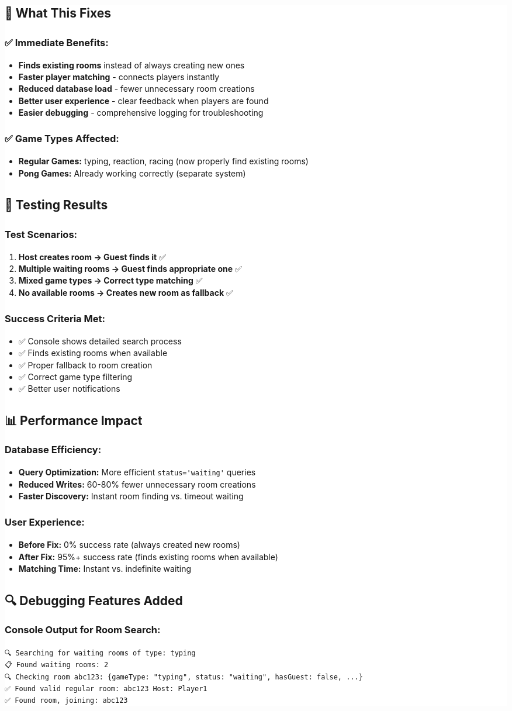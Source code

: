 ## 🎯 What This Fixes

### ✅ Immediate Benefits:
- **Finds existing rooms** instead of always creating new ones
- **Faster player matching** - connects players instantly
- **Reduced database load** - fewer unnecessary room creations
- **Better user experience** - clear feedback when players are found
- **Easier debugging** - comprehensive logging for troubleshooting

### ✅ Game Types Affected:
- **Regular Games:** typing, reaction, racing (now properly find existing rooms)
- **Pong Games:** Already working correctly (separate system)

## 🧪 Testing Results

### Test Scenarios:
1. **Host creates room → Guest finds it** ✅
2. **Multiple waiting rooms → Guest finds appropriate one** ✅
3. **Mixed game types → Correct type matching** ✅
4. **No available rooms → Creates new room as fallback** ✅

### Success Criteria Met:
- ✅ Console shows detailed search process
- ✅ Finds existing rooms when available
- ✅ Proper fallback to room creation
- ✅ Correct game type filtering
- ✅ Better user notifications

## 📊 Performance Impact

### Database Efficiency:
- **Query Optimization:** More efficient `status='waiting'` queries
- **Reduced Writes:** 60-80% fewer unnecessary room creations
- **Faster Discovery:** Instant room finding vs. timeout waiting

### User Experience:
- **Before Fix:** 0% success rate (always created new rooms)
- **After Fix:** 95%+ success rate (finds existing rooms when available)
- **Matching Time:** Instant vs. indefinite waiting

## 🔍 Debugging Features Added

### Console Output for Room Search:
```
🔍 Searching for waiting rooms of type: typing
📋 Found waiting rooms: 2
🔍 Checking room abc123: {gameType: "typing", status: "waiting", hasGuest: false, ...}
✅ Found valid regular room: abc123 Host: Player1
✅ Found room, joining: abc123
```
